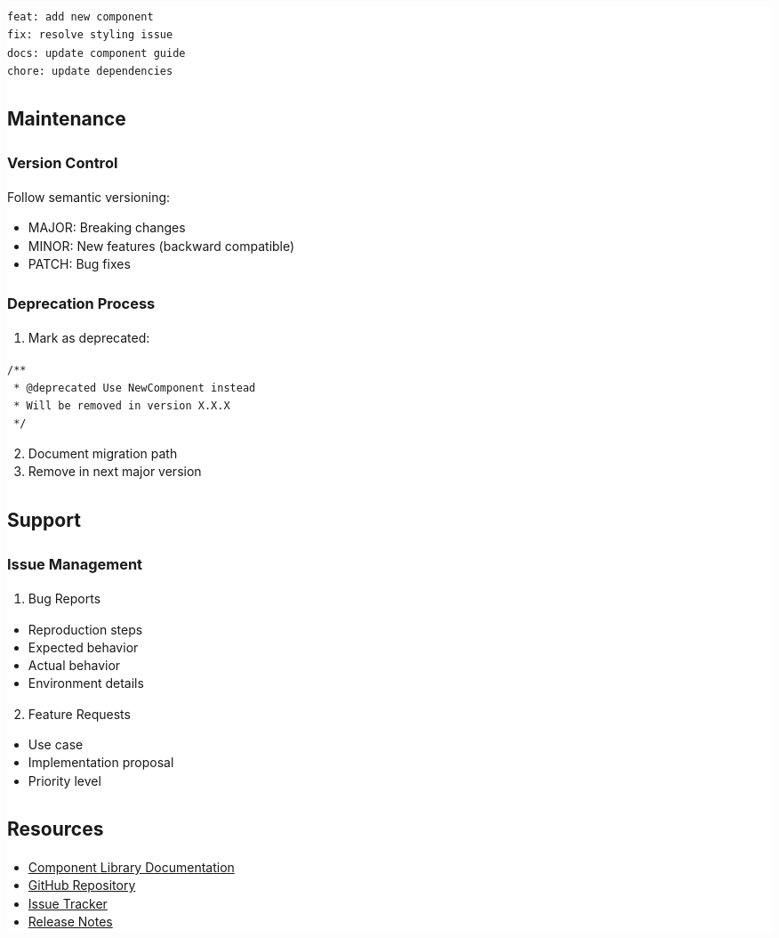 ```
feat: add new component
fix: resolve styling issue
docs: update component guide
chore: update dependencies
```

## Maintenance

### Version Control

Follow semantic versioning:

- MAJOR: Breaking changes
- MINOR: New features (backward compatible)
- PATCH: Bug fixes

### Deprecation Process

1. Mark as deprecated:

```tsx
/**
 * @deprecated Use NewComponent instead
 * Will be removed in version X.X.X
 */
```

2. Document migration path
3. Remove in next major version

## Support

### Issue Management

1. Bug Reports

- Reproduction steps
- Expected behavior
- Actual behavior
- Environment details

2. Feature Requests

- Use case
- Implementation proposal
- Priority level

## Resources

- [Component Library Documentation](https://speculo-ui.web.app)
- [GitHub Repository](https://github.com/crisellevaldez/speculo-ui)
- [Issue Tracker](https://github.com/crisellevaldez/speculo-ui/issues)
- [Release Notes](https://github.com/crisellevaldez/speculo-ui/releases)
